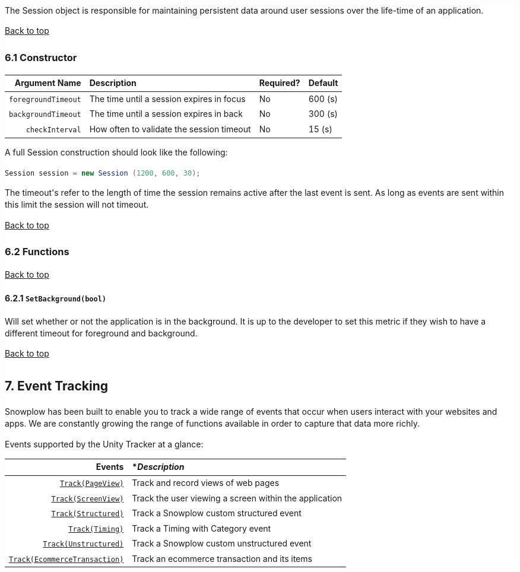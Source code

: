 The Session object is responsible for maintaining persistent data around user sessions over the life-time of an application.

[Back to top](#top)

<a name="s-constructor" />

### 6.1 Constructor

| **Argument Name**   | **Description**                              | **Required?**  | **Default**   |
|--------------------:|:---------------------------------------------|:---------------|:--------------|
| `foregroundTimeout` | The time until a session expires in focus    | No             | 600 (s)       |
| `backgroundTimeout` | The time until a session expires in back     | No             | 300 (s)       |
| `checkInterval`     | How often to validate the session timeout    | No             | 15 (s)        |

A full Session construction should look like the following:

```csharp
Session session = new Session (1200, 600, 30);
```

The timeout's refer to the length of time the session remains active after the last event is sent.  As long as events are sent within this limit the session will not timeout.

[Back to top](#top)

<a name="s-functions" />

### 6.2 Functions

[Back to top](#top)

<a name="s-set-background" />

#### 6.2.1 `SetBackground(bool)`

Will set whether or not the application is in the background.  It is up to the developer to set this metric if they wish to have a different timeout for foreground and background.

[Back to top](#top)

<a name="event-tracking" />

## 7. Event Tracking

Snowplow has been built to enable you to track a wide range of events that occur when users interact with your websites and apps. We are constantly growing the range of functions available in order to capture that data more richly.

Events supported by the Unity Tracker at a glance:

| **Events**                                                    | **Description*                                         |
|--------------------------------------------------------------:|:-------------------------------------------------------|
| [`Track(PageView)`](#et-page-view)                            | Track and record views of web pages                    |
| [`Track(ScreenView)`](#et-screen-view)                        | Track the user viewing a screen within the application |
| [`Track(Structured)`](#et-structured)                         | Track a Snowplow custom structured event               |
| [`Track(Timing)`](#et-timing)                                 | Track a Timing with Category event                     |
| [`Track(Unstructured)`](#et-unstructured)                     | Track a Snowplow custom unstructured event             |
| [`Track(EcommerceTransaction)`](#et-ecomm)                    | Track an ecommerce transaction and its items           |

